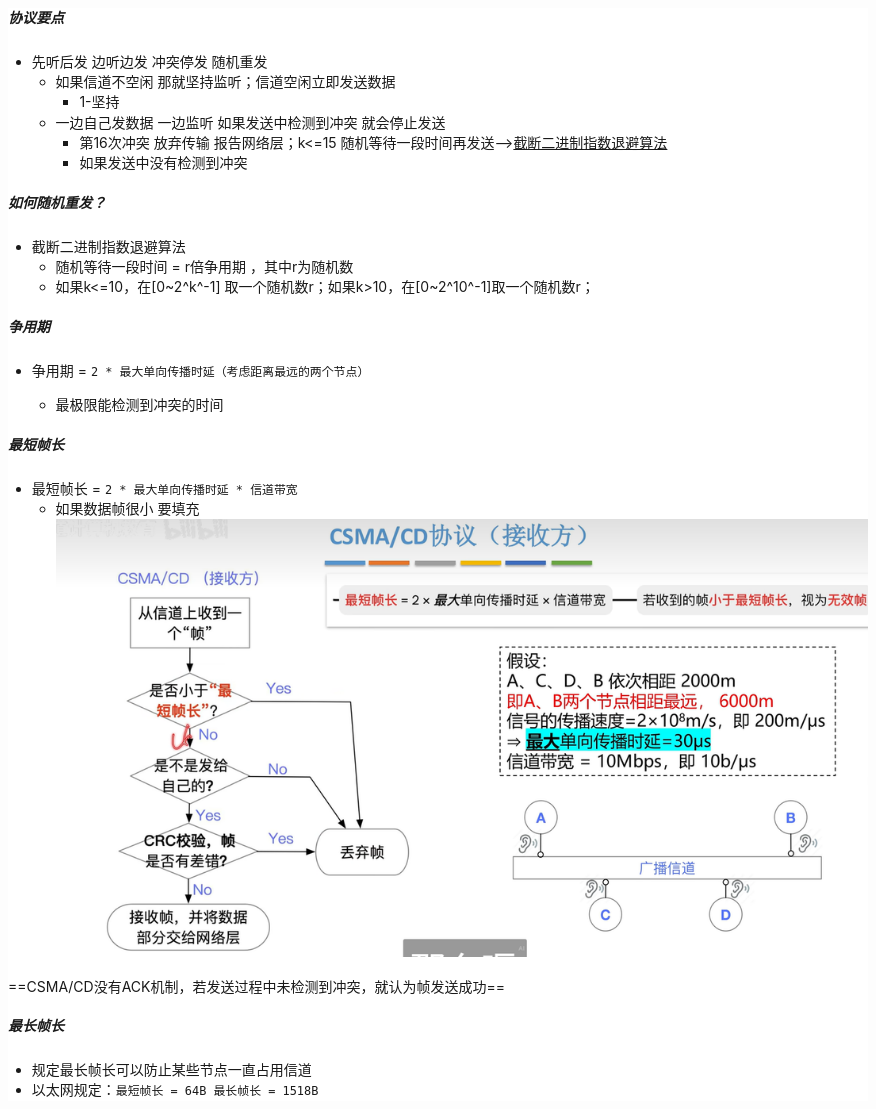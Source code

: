 ##### 协议要点

- 先听后发 边听边发 冲突停发 随机重发
  - 如果信道不空闲 那就坚持监听；信道空闲立即发送数据
    - 1-坚持
  - 一边自己发数据 一边监听 如果发送中检测到冲突 就会停止发送
    - 第16次冲突 放弃传输 报告网络层；k<=15 随机等待一段时间再发送--><u>截断二进制指数退避算法</u>
    - 如果发送中没有检测到冲突

##### 如何随机重发？

- 截断二进制指数退避算法
  - 随机等待一段时间 = r倍争用期 ，其中r为随机数
  - 如果k<=10，在[0~2^k^-1] 取一个随机数r；如果k>10，在[0~2^10^-1]取一个随机数r；

##### 争用期

- 争用期 = `2 * 最大单向传播时延（考虑距离最远的两个节点）`

  - 最极限能检测到冲突的时间

##### 最短帧长

- 最短帧长 = `2 * 最大单向传播时延 * 信道带宽` 
  - 如果数据帧很小 要填充![image-20251028205905178](./../assets/img/计算机网络/image-20251028205905178.png)

==CSMA/CD没有ACK机制，若发送过程中未检测到冲突，就认为帧发送成功==

##### 最长帧长

- 规定最长帧长可以防止某些节点一直占用信道
- 以太网规定：`最短帧长 = 64B 最长帧长 = 1518B`
